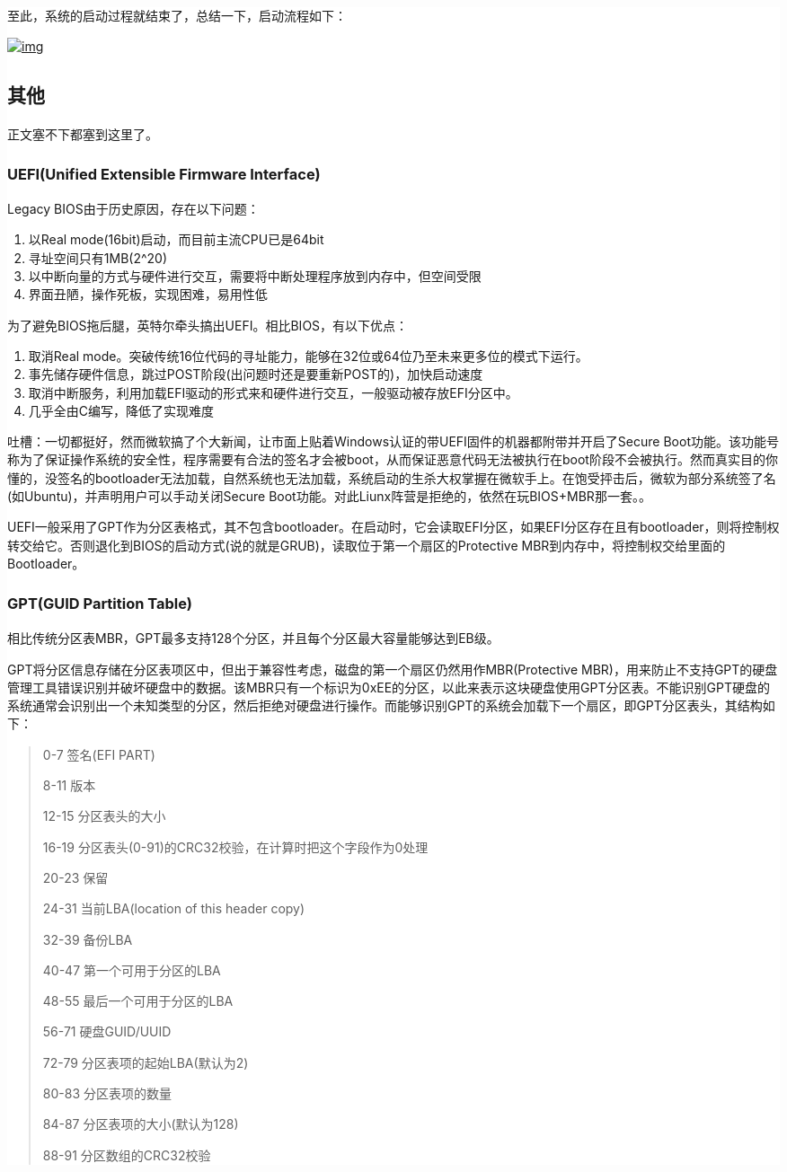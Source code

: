 至此，系统的启动过程就结束了，总结一下，启动流程如下：

[![img](https://illustration-10018028.file.myqcloud.com/20170221211235.jpg)](https://illustration-10018028.file.myqcloud.com/20170221211235.jpg)

## 其他

正文塞不下都塞到这里了。

### UEFI(Unified Extensible Firmware Interface)

Legacy BIOS由于历史原因，存在以下问题：

1. 以Real mode(16bit)启动，而目前主流CPU已是64bit
2. 寻址空间只有1MB(2^20)
3. 以中断向量的方式与硬件进行交互，需要将中断处理程序放到内存中，但空间受限
4. 界面丑陋，操作死板，实现困难，易用性低

为了避免BIOS拖后腿，英特尔牵头搞出UEFI。相比BIOS，有以下优点：

1. 取消Real mode。突破传统16位代码的寻址能力，能够在32位或64位乃至未来更多位的模式下运行。
2. 事先储存硬件信息，跳过POST阶段(出问题时还是要重新POST的)，加快启动速度
3. 取消中断服务，利用加载EFI驱动的形式来和硬件进行交互，一般驱动被存放EFI分区中。
4. 几乎全由C编写，降低了实现难度

吐槽：一切都挺好，然而微软搞了个大新闻，让市面上贴着Windows认证的带UEFI固件的机器都附带并开启了Secure Boot功能。该功能号称为了保证操作系统的安全性，程序需要有合法的签名才会被boot，从而保证恶意代码无法被执行在boot阶段不会被执行。然而真实目的你懂的，没签名的bootloader无法加载，自然系统也无法加载，系统启动的生杀大权掌握在微软手上。在饱受抨击后，微软为部分系统签了名(如Ubuntu)，并声明用户可以手动关闭Secure Boot功能。对此Liunx阵营是拒绝的，依然在玩BIOS+MBR那一套。。

UEFI一般采用了GPT作为分区表格式，其不包含bootloader。在启动时，它会读取EFI分区，如果EFI分区存在且有bootloader，则将控制权转交给它。否则退化到BIOS的启动方式(说的就是GRUB)，读取位于第一个扇区的Protective MBR到内存中，将控制权交给里面的Bootloader。

### GPT(GUID Partition Table)

相比传统分区表MBR，GPT最多支持128个分区，并且每个分区最大容量能够达到EB级。

GPT将分区信息存储在分区表项区中，但出于兼容性考虑，磁盘的第一个扇区仍然用作MBR(Protective MBR)，用来防止不支持GPT的硬盘管理工具错误识别并破坏硬盘中的数据。该MBR只有一个标识为0xEE的分区，以此来表示这块硬盘使用GPT分区表。不能识别GPT硬盘的系统通常会识别出一个未知类型的分区，然后拒绝对硬盘进行操作。而能够识别GPT的系统会加载下一个扇区，即GPT分区表头，其结构如下：

> 0-7 签名(EFI PART)
>
> 8-11 版本
>
> 12-15 分区表头的大小
>
> 16-19 分区表头(0-91)的CRC32校验，在计算时把这个字段作为0处理
>
> 20-23 保留
>
> 24-31 当前LBA(location of this header copy)
>
> 32-39 备份LBA
>
> 40-47 第一个可用于分区的LBA
>
> 48-55 最后一个可用于分区的LBA
>
> 56-71 硬盘GUID/UUID
>
> 72-79 分区表项的起始LBA(默认为2)
>
> 80-83 分区表项的数量
>
> 84-87 分区表项的大小(默认为128)
>
> 88-91 分区数组的CRC32校验